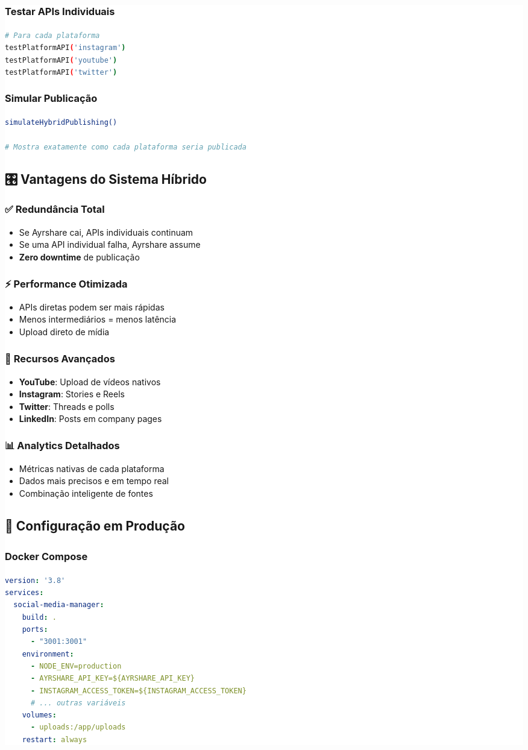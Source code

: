 ### Testar APIs Individuais
```bash
# Para cada plataforma
testPlatformAPI('instagram')
testPlatformAPI('youtube')
testPlatformAPI('twitter')
```

### Simular Publicação
```bash
simulateHybridPublishing()

# Mostra exatamente como cada plataforma seria publicada
```

## 🎛️ Vantagens do Sistema Híbrido

### ✅ **Redundância Total**
- Se Ayrshare cai, APIs individuais continuam
- Se uma API individual falha, Ayrshare assume
- **Zero downtime** de publicação

### ⚡ **Performance Otimizada**
- APIs diretas podem ser mais rápidas
- Menos intermediários = menos latência
- Upload direto de mídia

### 🎯 **Recursos Avançados**
- **YouTube**: Upload de vídeos nativos
- **Instagram**: Stories e Reels
- **Twitter**: Threads e polls
- **LinkedIn**: Posts em company pages

### 📊 **Analytics Detalhados**
- Métricas nativas de cada plataforma
- Dados mais precisos e em tempo real
- Combinação inteligente de fontes

## 🔧 Configuração em Produção

### Docker Compose
```yaml
version: '3.8'
services:
  social-media-manager:
    build: .
    ports:
      - "3001:3001"
    environment:
      - NODE_ENV=production
      - AYRSHARE_API_KEY=${AYRSHARE_API_KEY}
      - INSTAGRAM_ACCESS_TOKEN=${INSTAGRAM_ACCESS_TOKEN}
      # ... outras variáveis
    volumes:
      - uploads:/app/uploads
    restart: always
```
